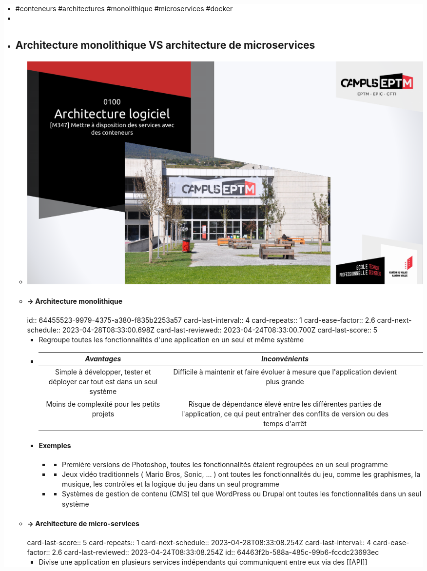- #conteneurs #architectures #monolithique #microservices #docker
-
- ## Architecture monolithique VS architecture de microservices
	- ![Inf-M347_s_0100_SoftwareArchitecture.pdf](../assets/Inf-M347_s_0100_SoftwareArchitecture_1682268239978_0.pdf)
	- #### -> Architecture monolithique
	  id:: 64455523-9979-4375-a380-f835b2253a57
	  card-last-interval:: 4
	  card-repeats:: 1
	  card-ease-factor:: 2.6
	  card-next-schedule:: 2023-04-28T08:33:00.698Z
	  card-last-reviewed:: 2023-04-24T08:33:00.700Z
	  card-last-score:: 5
		- Regroupe toutes les fonctionnalités d'une application en un seul et même système
		- |                                 ***Avantages***                                 |                                                                 ***Inconvénients***                                                                 |   |   |   |
		  |:-------------------------------------------------------------------------:|:---------------------------------------------------------------------------------------------------------------------------------------------:|--:|--:|--:|
		  | Simple à développer, tester et déployer car tout est dans un seul système | Difficile à maintenir et faire évoluer à mesure que l'application devient plus grande                                                         |   |   |   |
		  | Moins de complexité pour les petits projets                               | Risque de dépendance élevé entre les différentes parties de l'application, ce qui peut entraîner des conflits de version ou des temps d'arrêt |
		- #### Exemples
			- - Première versions de Photoshop, toutes les fonctionnalités étaient regroupées en un seul programme
			- - Jeux vidéo traditionnels ( Mario Bros, Sonic, ... ) ont toutes les fonctionnalités du jeu, comme les graphismes, la musique, les contrôles et la logique du jeu dans un seul programme
			- - Systèmes de gestion de contenu (CMS) tel que WordPress ou Drupal ont toutes les fonctionnalités dans un seul système
	- #### -> Architecture de micro-services
	  card-last-score:: 5
	  card-repeats:: 1
	  card-next-schedule:: 2023-04-28T08:33:08.254Z
	  card-last-interval:: 4
	  card-ease-factor:: 2.6
	  card-last-reviewed:: 2023-04-24T08:33:08.254Z
	  id:: 64463f2b-588a-485c-99b6-fccdc23693ec
		- Divise une application en plusieurs services indépendants qui communiquent entre eux via des [[API]]